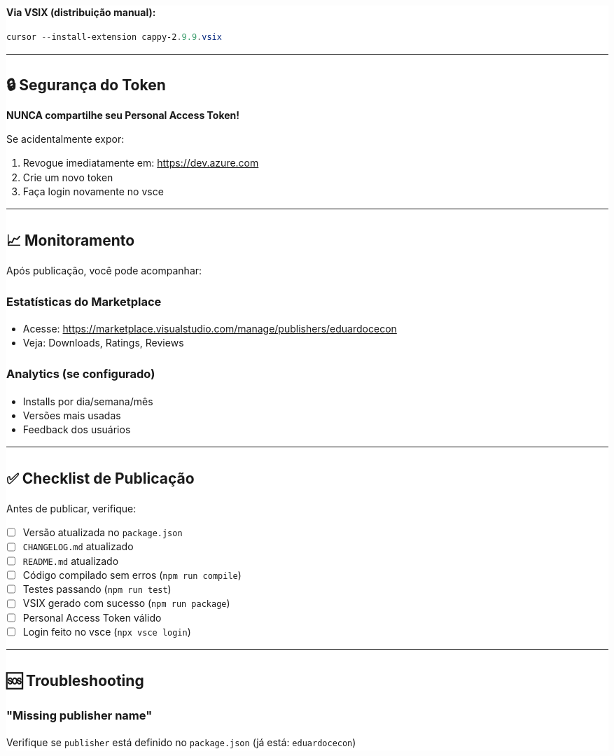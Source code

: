 **Via VSIX (distribuição manual):**
```powershell
cursor --install-extension cappy-2.9.9.vsix
```

---

## 🔒 Segurança do Token

**NUNCA compartilhe seu Personal Access Token!**

Se acidentalmente expor:
1. Revogue imediatamente em: https://dev.azure.com
2. Crie um novo token
3. Faça login novamente no vsce

---

## 📈 Monitoramento

Após publicação, você pode acompanhar:

### Estatísticas do Marketplace
- Acesse: https://marketplace.visualstudio.com/manage/publishers/eduardocecon
- Veja: Downloads, Ratings, Reviews

### Analytics (se configurado)
- Installs por dia/semana/mês
- Versões mais usadas
- Feedback dos usuários

---

## ✅ Checklist de Publicação

Antes de publicar, verifique:

- [ ] Versão atualizada no `package.json`
- [ ] `CHANGELOG.md` atualizado
- [ ] `README.md` atualizado
- [ ] Código compilado sem erros (`npm run compile`)
- [ ] Testes passando (`npm run test`)
- [ ] VSIX gerado com sucesso (`npm run package`)
- [ ] Personal Access Token válido
- [ ] Login feito no vsce (`npx vsce login`)

---

## 🆘 Troubleshooting

### "Missing publisher name"
Verifique se `publisher` está definido no `package.json` (já está: `eduardocecon`)
